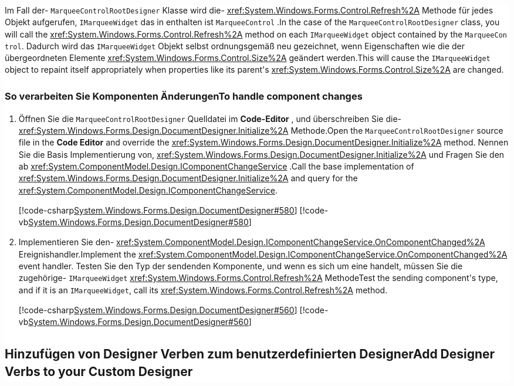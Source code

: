 <span data-ttu-id="c2c91-321">Im Fall der- `MarqueeControlRootDesigner` Klasse wird die- <xref:System.Windows.Forms.Control.Refresh%2A> Methode für jedes Objekt aufgerufen, `IMarqueeWidget` das in enthalten ist `MarqueeControl` .</span><span class="sxs-lookup"><span data-stu-id="c2c91-321">In the case of the `MarqueeControlRootDesigner` class, you will call the <xref:System.Windows.Forms.Control.Refresh%2A> method on each `IMarqueeWidget` object contained by the `MarqueeControl`.</span></span> <span data-ttu-id="c2c91-322">Dadurch wird das `IMarqueeWidget` Objekt selbst ordnungsgemäß neu gezeichnet, wenn Eigenschaften wie die der übergeordneten Elemente <xref:System.Windows.Forms.Control.Size%2A> geändert werden.</span><span class="sxs-lookup"><span data-stu-id="c2c91-322">This will cause the `IMarqueeWidget` object to repaint itself appropriately when properties like its parent's <xref:System.Windows.Forms.Control.Size%2A> are changed.</span></span>

### <a name="to-handle-component-changes"></a><span data-ttu-id="c2c91-323">So verarbeiten Sie Komponenten Änderungen</span><span class="sxs-lookup"><span data-stu-id="c2c91-323">To handle component changes</span></span>

1. <span data-ttu-id="c2c91-324">Öffnen Sie die `MarqueeControlRootDesigner` Quelldatei im **Code-Editor** , und überschreiben Sie die- <xref:System.Windows.Forms.Design.DocumentDesigner.Initialize%2A> Methode.</span><span class="sxs-lookup"><span data-stu-id="c2c91-324">Open the `MarqueeControlRootDesigner` source file in the **Code Editor** and override the <xref:System.Windows.Forms.Design.DocumentDesigner.Initialize%2A> method.</span></span> <span data-ttu-id="c2c91-325">Nennen Sie die Basis Implementierung von, <xref:System.Windows.Forms.Design.DocumentDesigner.Initialize%2A> und Fragen Sie den ab <xref:System.ComponentModel.Design.IComponentChangeService> .</span><span class="sxs-lookup"><span data-stu-id="c2c91-325">Call the base implementation of <xref:System.Windows.Forms.Design.DocumentDesigner.Initialize%2A> and query for the <xref:System.ComponentModel.Design.IComponentChangeService>.</span></span>

    [!code-csharp[System.Windows.Forms.Design.DocumentDesigner#580](~/samples/snippets/csharp/VS_Snippets_Winforms/System.Windows.Forms.Design.DocumentDesigner/CS/marqueecontrolrootdesigner.cs#580)]
    [!code-vb[System.Windows.Forms.Design.DocumentDesigner#580](~/samples/snippets/visualbasic/VS_Snippets_Winforms/System.Windows.Forms.Design.DocumentDesigner/VB/marqueecontrolrootdesigner.vb#580)]

2. <span data-ttu-id="c2c91-326">Implementieren Sie den- <xref:System.ComponentModel.Design.IComponentChangeService.OnComponentChanged%2A> Ereignishandler.</span><span class="sxs-lookup"><span data-stu-id="c2c91-326">Implement the <xref:System.ComponentModel.Design.IComponentChangeService.OnComponentChanged%2A> event handler.</span></span> <span data-ttu-id="c2c91-327">Testen Sie den Typ der sendenden Komponente, und wenn es sich um eine handelt, müssen Sie die zugehörige- `IMarqueeWidget` <xref:System.Windows.Forms.Control.Refresh%2A> Methode</span><span class="sxs-lookup"><span data-stu-id="c2c91-327">Test the sending component's type, and if it is an `IMarqueeWidget`, call its <xref:System.Windows.Forms.Control.Refresh%2A> method.</span></span>

    [!code-csharp[System.Windows.Forms.Design.DocumentDesigner#560](~/samples/snippets/csharp/VS_Snippets_Winforms/System.Windows.Forms.Design.DocumentDesigner/CS/marqueecontrolrootdesigner.cs#560)]
    [!code-vb[System.Windows.Forms.Design.DocumentDesigner#560](~/samples/snippets/visualbasic/VS_Snippets_Winforms/System.Windows.Forms.Design.DocumentDesigner/VB/marqueecontrolrootdesigner.vb#560)]

## <a name="add-designer-verbs-to-your-custom-designer"></a><span data-ttu-id="c2c91-328">Hinzufügen von Designer Verben zum benutzerdefinierten Designer</span><span class="sxs-lookup"><span data-stu-id="c2c91-328">Add Designer Verbs to your Custom Designer</span></span>
